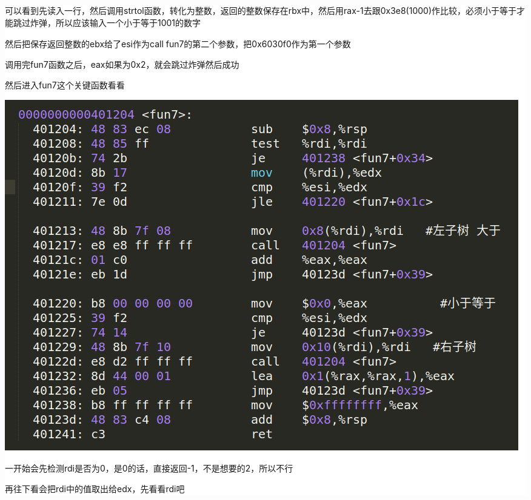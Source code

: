 可以看到先读入一行，然后调用strtol函数，转化为整数，返回的整数保存在rbx中，然后用rax-1去跟0x3e8(1000)作比较，必须小于等于才能跳过炸弹，所以应该输入一个小于等于1001的数字

然后把保存返回整数的ebx给了esi作为call fun7的第二个参数，把0x6030f0作为第一个参数

调用完fun7函数之后，eax如果为0x2，就会跳过炸弹然后成功

然后进入fun7这个关键函数看看

![Snipaste_2021-12-10_21-11-52.png](Bomb%20Lab%20e0a1b6d8771b46d1bf5abe8f675e02cb/Snipaste_2021-12-10_21-11-52.png)

一开始会先检测rdi是否为0，是0的话，直接返回-1，不是想要的2，所以不行

再往下看会把rdi中的值取出给edx，先看看rdi吧
